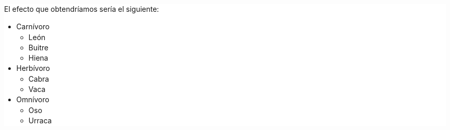 El efecto que obtendríamos sería el siguiente:

<ul>
  <li>Carnívoro
  	<ul>
  		<li>León</li>
  		<li>Buitre</li>
  		<li>Hiena</li>
  	</ul>
  </li>
  <li>Herbívoro
  	<ul>
  		<li>Cabra</li>
  		<li>Vaca</li>
  	</ul>
  </li>
  <li>Omnívoro
  	<ul>
  		<li>Oso</li>
  		<li>Urraca</li>
  	</ul>
  </li>
</ul>
